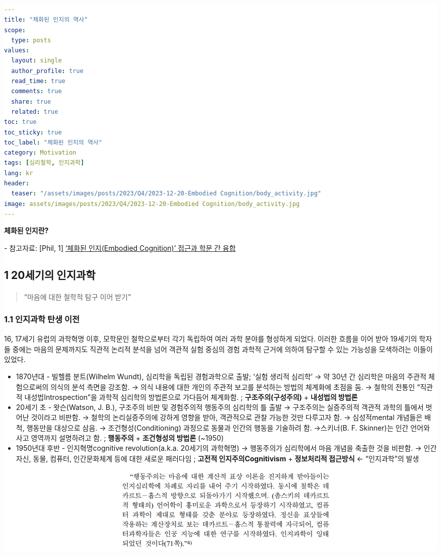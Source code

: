 ```yaml
---
title: "체화된 인지의 역사"
scope:
  type: posts
values:
  layout: single
  author_profile: true
  read_time: true
  comments: true
  share: true
  related: true
toc: true
toc_sticky: true
toc_label: "체화된 인지의 역사"
category: Motivation
tags: [심리철학, 인지과학]
lang: kr
header:
  teaser: "/assets/images/posts/2023/Q4/2023-12-20-Embodied Cognition/body_activity.jpg"
image: assets/images/posts/2023/Q4/2023-12-20-Embodied Cognition/body_activity.jpg
---
```


**체화된 인지란?**

_-_ 참고자료: [Phil, 1] [‘체화된 인지(Embodied Cognition)’ 접근과 학문 간 융합](https://s-space.snu.ac.kr/bitstream/10371/75876/1/02.%20%EC%9D%B4%EC%A0%95%EB%AA%A8.pdf)

## 1 20세기의 인지과학

> “마음에 대한 철학적 탐구 이어 받기”

### 1.1 인지과학 탄생 이전

16, 17세기 유럽의 과학혁명 이후, 모학문인 철학으로부터 각기 독립하여 여러 과학 분야를 형성하게 되었다. 이러한 흐름을 이어 받아 19세기의 학자들 중에는 마음의 문제까지도 직관적 논리적 분석을 넘어 객관적 실험 중심의 경험 과학적 근거에 의하여 탐구할 수 있는 가능성을 모색하려는 이들이 있었다.

- 1870년대 - 빌헬름 분트(Wilhelm Wundt), 심리학을 독립된 경험과학으로 출발; ‘실험 생리적 심리학’
  → 약 30년 간 심리학은 마음의 주관적 체험으로써의 의식의 분석 측면을 강조함.
  → 의식 내용에 대한 개인의 주관적 보고를 분석하는 방법의 체계화에 초점을 둠.
  → 철학의 전통인 “직관적 내성법Introspection”을 과학적 심리학의 방법론으로 가다듬어 체계화함.
  ; **구조주의(구성주의)** + **내성법의 방법론**
- 20세기 초 - 왓슨(Watson, J. B.), 구조주의 비판 및 경험주의적 행동주의 심리학의 틀 출발
  → 구조주의는 실증주의적 객관적 과학의 틀에서 벗어난 것이라고 비판함.
  → 철학의 논리실증주의에 강하게 영향을 받아, 객관적으로 관찰 가능한 것만 다루고자 함.
  → 심성적mental 개념들은 배척, 행동만을 대상으로 삼음.
  → 조건형성(Conditioning) 과정으로 동물과 인간의 행동을 기술하려 함.
  →스키너(B. F. Skinner)는 인간 언어와 사고 영역까지 설명하려고 함.
  ; **행동주의** + **조건형성의 방법론** (~1950)
- 1950년대 후반 - 인지혁명cognitive revolution(a.k.a. 20세기의 과학혁명)
  → 행동주의가 심리학에서 마음 개념을 축출한 것을 비판함.
  → 인간 자신, 동물, 컴퓨터, 인간문화체계 등에 대한 새로운 패러다임
  ; **고전적 인지주의Cognitivism** + **정보처리적 접근방식** ← “인지과학”의 발생
    <p align="center">
    <img src = "/assets/images/posts/2023/Q4/2023-12-20-Embodied Cognition/1.png">